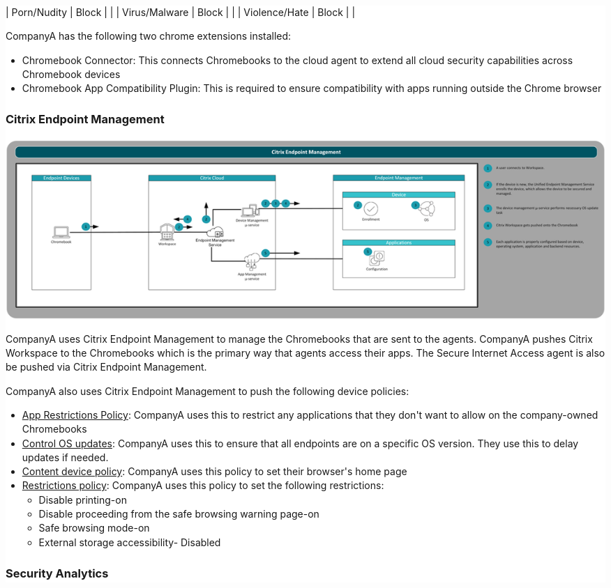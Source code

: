 | Porn/Nudity              | Block          |                        |
| Virus/Malware            | Block          |                        |
| Violence/Hate            | Block          |                        |

CompanyA has the following two chrome extensions installed:

-  Chromebook Connector: This connects Chromebooks to the cloud agent to extend all cloud security capabilities across Chromebook devices
-  Chromebook App Compatibility Plugin: This is required to ensure compatibility with apps running outside the Chrome browser

### Citrix Endpoint Management

[![CEM](/en-us/tech-zone/design/media/reference-architectures_daas-for-contact-centers_05.png)](/en-us/tech-zone/design/media/reference-architectures_daas-for-contact-centers_05.png)

CompanyA uses Citrix Endpoint Management to manage the Chromebooks that are sent to the agents. CompanyA pushes Citrix Workspace to the Chromebooks which is the primary way that agents access their apps. The Secure Internet Access agent is also be pushed via Citrix Endpoint Management.

CompanyA also uses Citrix Endpoint Management to push the following device policies:

-  [App Restrictions Policy](/en-us/citrix-endpoint-management/policies/app-restrictions-policy.html#chrome-app-settings): CompanyA uses this to restrict any applications that they don't want to allow on the company-owned Chromebooks
-  [Control OS updates](/en-us/citrix-endpoint-management/policies/control-os-updates.html#chrome-os-settings): CompanyA uses this to ensure that all endpoints are on a specific OS version. They use this to delay updates if needed.
-  [Content device policy](/en-us/citrix-endpoint-management/policies/content-policy.html): CompanyA uses this policy to set their browser's home page
-  [Restrictions policy](/en-us/citrix-endpoint-management/policies/restrictions-policy.html#chrome-os-settings): CompanyA uses this policy to set the following restrictions:
    -  Disable printing-on
    -  Disable proceeding from the safe browsing warning page-on
    -  Safe browsing mode-on
    -  External storage accessibility- Disabled

### Security Analytics
